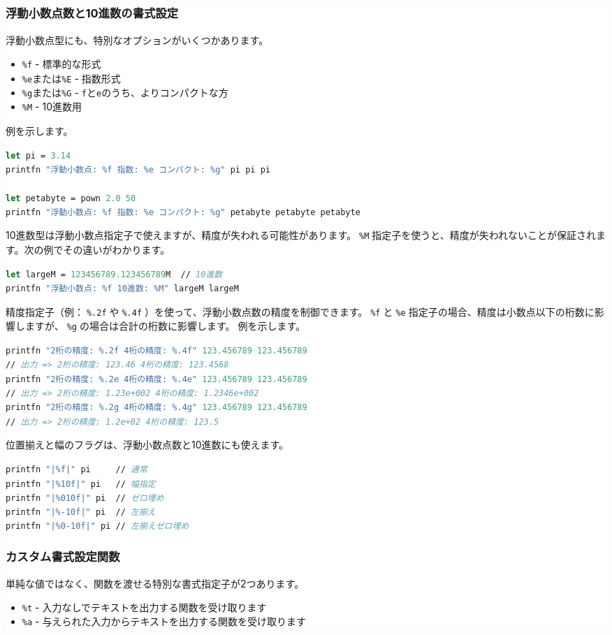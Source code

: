 
### 浮動小数点数と10進数の書式設定

浮動小数点型にも、特別なオプションがいくつかあります。

* `%f` - 標準的な形式
* `%e`または`%E` - 指数形式
* `%g`または`%G` - `f`と`e`のうち、よりコンパクトな方
* `%M` - 10進数用

例を示します。

```fsharp
let pi = 3.14
printfn "浮動小数点: %f 指数: %e コンパクト: %g" pi pi pi 

let petabyte = pown 2.0 50
printfn "浮動小数点: %f 指数: %e コンパクト: %g" petabyte petabyte petabyte 
```

10進数型は浮動小数点指定子で使えますが、精度が失われる可能性があります。
`%M` 指定子を使うと、精度が失われないことが保証されます。次の例でその違いがわかります。

```fsharp
let largeM = 123456789.123456789M  // 10進数
printfn "浮動小数点: %f 10進数: %M" largeM largeM 
```

精度指定子（例： `%.2f` や `%.4f` ）を使って、浮動小数点数の精度を制御できます。
`%f` と `%e` 指定子の場合、精度は小数点以下の桁数に影響しますが、 `%g` の場合は合計の桁数に影響します。
例を示します。

```fsharp
printfn "2桁の精度: %.2f 4桁の精度: %.4f" 123.456789 123.456789
// 出力 => 2桁の精度: 123.46 4桁の精度: 123.4568
printfn "2桁の精度: %.2e 4桁の精度: %.4e" 123.456789 123.456789
// 出力 => 2桁の精度: 1.23e+002 4桁の精度: 1.2346e+002
printfn "2桁の精度: %.2g 4桁の精度: %.4g" 123.456789 123.456789
// 出力 => 2桁の精度: 1.2e+02 4桁の精度: 123.5
```

位置揃えと幅のフラグは、浮動小数点数と10進数にも使えます。

```fsharp
printfn "|%f|" pi     // 通常   
printfn "|%10f|" pi   // 幅指定
printfn "|%010f|" pi  // ゼロ埋め
printfn "|%-10f|" pi  // 左揃え
printfn "|%0-10f|" pi // 左揃えゼロ埋め
```

### カスタム書式設定関数

単純な値ではなく、関数を渡せる特別な書式指定子が2つあります。

* `%t` - 入力なしでテキストを出力する関数を受け取ります
* `%a` - 与えられた入力からテキストを出力する関数を受け取ります
